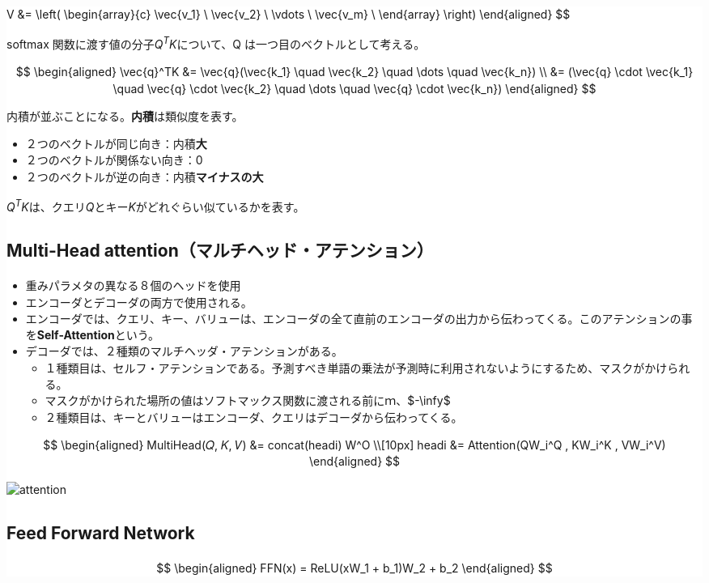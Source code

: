  V &=
    \left(
      \begin{array}{c}
        \vec{v_1} \\
        \vec{v_2} \\
        \vdots \\
        \vec{v_m} \\
      \end{array}
    \right)
\end{aligned}
$$

softmax 関数に渡す値の分子$Q^TK$について、Q は一つ目のベクトルとして考える。

$$
\begin{aligned}
  \vec{q}^TK &= \vec{q}(\vec{k_1} \quad \vec{k_2} \quad \dots \quad \vec{k_n}) \\
  &= (\vec{q} \cdot \vec{k_1} \quad \vec{q} \cdot \vec{k_2} \quad \dots \quad \vec{q} \cdot \vec{k_n})
\end{aligned}
$$

内積が並ぶことになる。**内積**は類似度を表す。

- ２つのベクトルが同じ向き：内積**大**
- ２つのベクトルが関係ない向き：0
- ２つのベクトルが逆の向き：内積**マイナスの大**

$Q^TK$は、クエリ$Q$とキー$K$がどれぐらい似ているかを表す。

## Multi-Head attention（マルチヘッド・アテンション）

- 重みパラメタの異なる８個のヘッドを使用
- エンコーダとデコーダの両方で使用される。
- エンコーダでは、クエリ、キー、バリューは、エンコーダの全て直前のエンコーダの出力から伝わってくる。このアテンションの事を**Self-Attention**という。
- デコーダでは、２種類のマルチヘッダ・アテンションがある。
  - １種類目は、セルフ・アテンションである。予測すべき単語の乗法が予測時に利用されないようにするため、マスクがかけられる。
  - マスクがかけられた場所の値はソフトマックス関数に渡される前にｍ、$-\infy$
  - ２種類目は、キーとバリューはエンコーダ、クエリはデコーダから伝わってくる。

$$
\begin{aligned}
  MultiHead(𝑄, 𝐾, 𝑉) &= concat(headi) W^O \\[10px]
  headi &= Attention(QW_i^Q , KW_i^K , VW_i^V)
\end{aligned}
$$

![attention](https://storage.googleapis.com/zenn-user-upload/189e9abfea45-20220212.png)

## Feed Forward Network

$$
\begin{aligned}
  FFN(x) = ReLU(xW_1 + b_1)W_2 + b_2
\end{aligned}
$$
